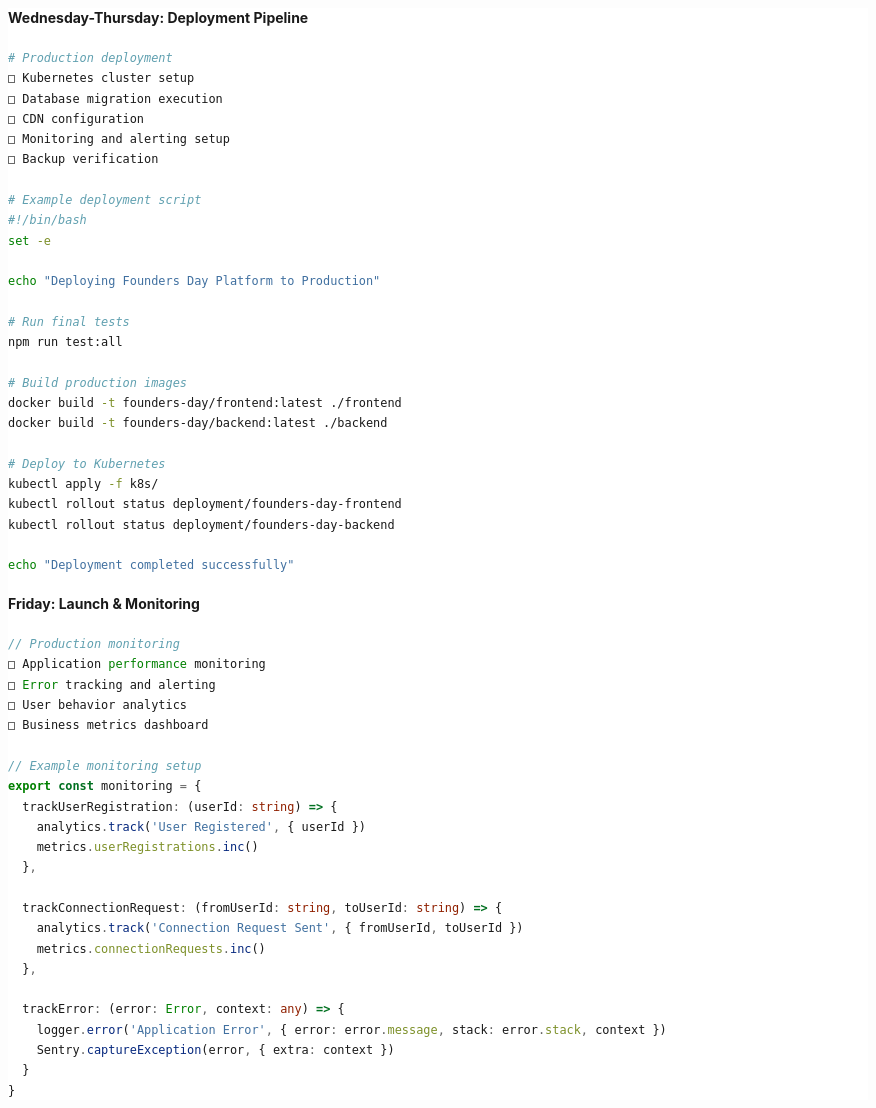 #### Wednesday-Thursday: Deployment Pipeline
```bash
# Production deployment
□ Kubernetes cluster setup
□ Database migration execution
□ CDN configuration
□ Monitoring and alerting setup
□ Backup verification

# Example deployment script
#!/bin/bash
set -e

echo "Deploying Founders Day Platform to Production"

# Run final tests
npm run test:all

# Build production images
docker build -t founders-day/frontend:latest ./frontend
docker build -t founders-day/backend:latest ./backend

# Deploy to Kubernetes
kubectl apply -f k8s/
kubectl rollout status deployment/founders-day-frontend
kubectl rollout status deployment/founders-day-backend

echo "Deployment completed successfully"
```

#### Friday: Launch & Monitoring
```typescript
// Production monitoring
□ Application performance monitoring
□ Error tracking and alerting
□ User behavior analytics
□ Business metrics dashboard

// Example monitoring setup
export const monitoring = {
  trackUserRegistration: (userId: string) => {
    analytics.track('User Registered', { userId })
    metrics.userRegistrations.inc()
  },
  
  trackConnectionRequest: (fromUserId: string, toUserId: string) => {
    analytics.track('Connection Request Sent', { fromUserId, toUserId })
    metrics.connectionRequests.inc()
  },
  
  trackError: (error: Error, context: any) => {
    logger.error('Application Error', { error: error.message, stack: error.stack, context })
    Sentry.captureException(error, { extra: context })
  }
}
```
